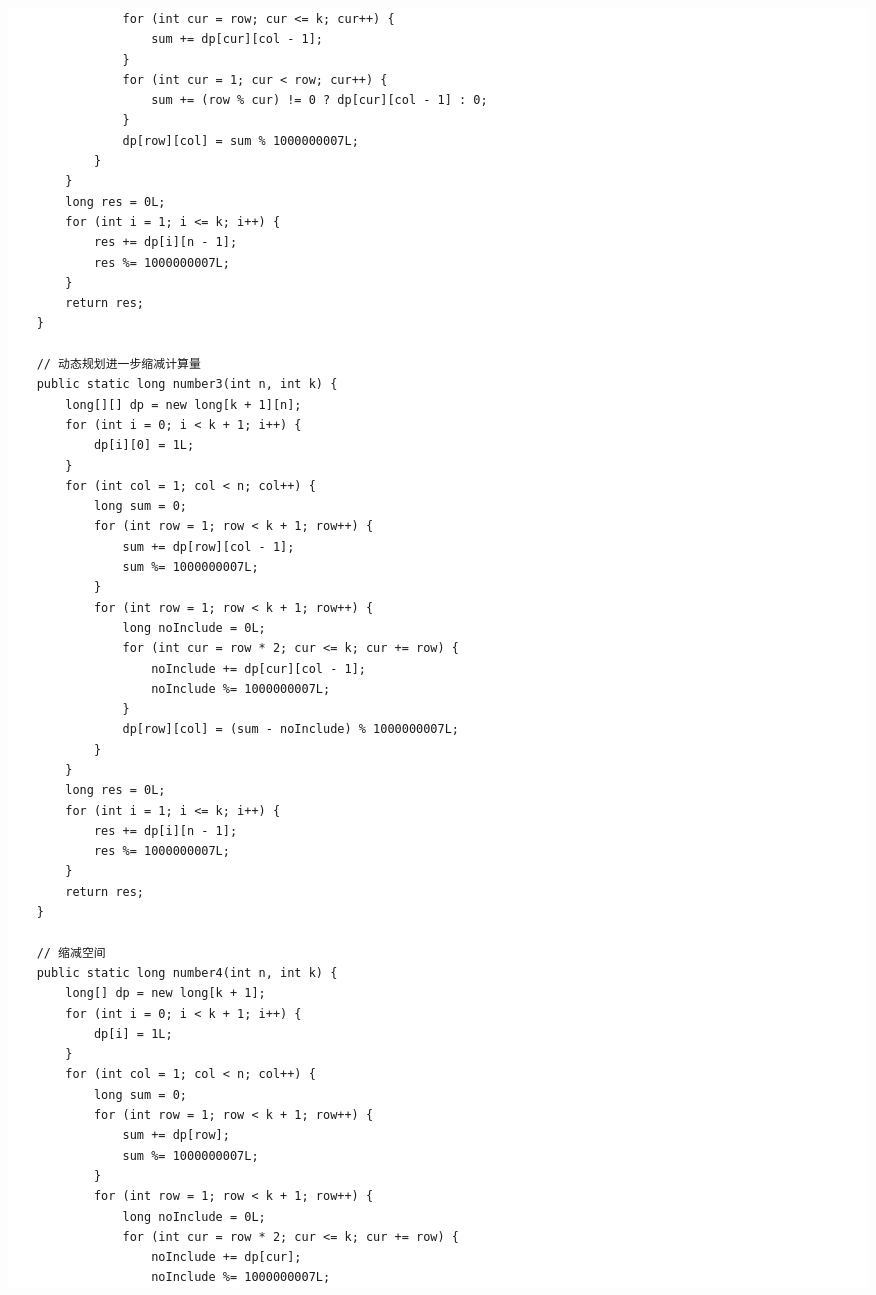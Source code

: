 ```
                for (int cur = row; cur <= k; cur++) {
                    sum += dp[cur][col - 1];
                }
                for (int cur = 1; cur < row; cur++) {
                    sum += (row % cur) != 0 ? dp[cur][col - 1] : 0;
                }
                dp[row][col] = sum % 1000000007L;
            }
        }
        long res = 0L;
        for (int i = 1; i <= k; i++) {
            res += dp[i][n - 1];
            res %= 1000000007L;
        }
        return res;
    }

    // 动态规划进一步缩减计算量
    public static long number3(int n, int k) {
        long[][] dp = new long[k + 1][n];
        for (int i = 0; i < k + 1; i++) {
            dp[i][0] = 1L;
        }
        for (int col = 1; col < n; col++) {
            long sum = 0;
            for (int row = 1; row < k + 1; row++) {
                sum += dp[row][col - 1];
                sum %= 1000000007L;
            }
            for (int row = 1; row < k + 1; row++) {
                long noInclude = 0L;
                for (int cur = row * 2; cur <= k; cur += row) {
                    noInclude += dp[cur][col - 1];
                    noInclude %= 1000000007L;
                }
                dp[row][col] = (sum - noInclude) % 1000000007L;
            }
        }
        long res = 0L;
        for (int i = 1; i <= k; i++) {
            res += dp[i][n - 1];
            res %= 1000000007L;
        }
        return res;
    }

    // 缩减空间
    public static long number4(int n, int k) {
        long[] dp = new long[k + 1];
        for (int i = 0; i < k + 1; i++) {
            dp[i] = 1L;
        }
        for (int col = 1; col < n; col++) {
            long sum = 0;
            for (int row = 1; row < k + 1; row++) {
                sum += dp[row];
                sum %= 1000000007L;
            }
            for (int row = 1; row < k + 1; row++) {
                long noInclude = 0L;
                for (int cur = row * 2; cur <= k; cur += row) {
                    noInclude += dp[cur];
                    noInclude %= 1000000007L;
```